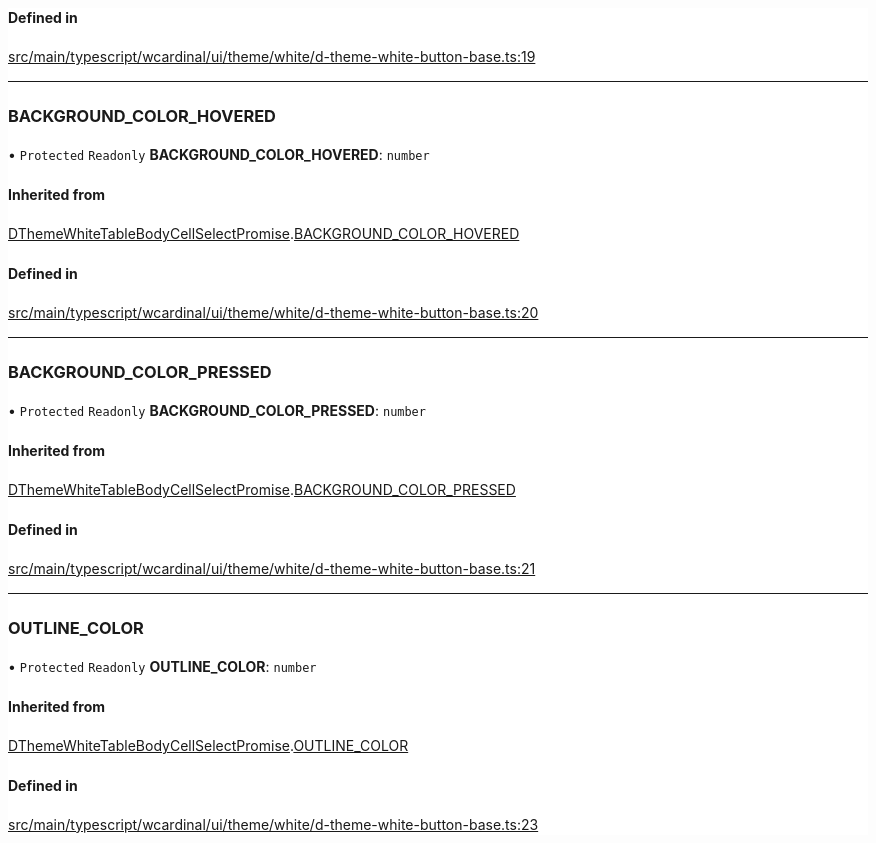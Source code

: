 #### Defined in

[src/main/typescript/wcardinal/ui/theme/white/d-theme-white-button-base.ts:19](https://github.com/winter-cardinal/winter-cardinal-ui/blob/v0.442.0/src/main/typescript/wcardinal/ui/theme/white/d-theme-white-button-base.ts#L19)

___

### BACKGROUND\_COLOR\_HOVERED

• `Protected` `Readonly` **BACKGROUND\_COLOR\_HOVERED**: `number`

#### Inherited from

[DThemeWhiteTableBodyCellSelectPromise](DThemeWhiteTableBodyCellSelectPromise.md).[BACKGROUND_COLOR_HOVERED](DThemeWhiteTableBodyCellSelectPromise.md#background_color_hovered)

#### Defined in

[src/main/typescript/wcardinal/ui/theme/white/d-theme-white-button-base.ts:20](https://github.com/winter-cardinal/winter-cardinal-ui/blob/v0.442.0/src/main/typescript/wcardinal/ui/theme/white/d-theme-white-button-base.ts#L20)

___

### BACKGROUND\_COLOR\_PRESSED

• `Protected` `Readonly` **BACKGROUND\_COLOR\_PRESSED**: `number`

#### Inherited from

[DThemeWhiteTableBodyCellSelectPromise](DThemeWhiteTableBodyCellSelectPromise.md).[BACKGROUND_COLOR_PRESSED](DThemeWhiteTableBodyCellSelectPromise.md#background_color_pressed)

#### Defined in

[src/main/typescript/wcardinal/ui/theme/white/d-theme-white-button-base.ts:21](https://github.com/winter-cardinal/winter-cardinal-ui/blob/v0.442.0/src/main/typescript/wcardinal/ui/theme/white/d-theme-white-button-base.ts#L21)

___

### OUTLINE\_COLOR

• `Protected` `Readonly` **OUTLINE\_COLOR**: `number`

#### Inherited from

[DThemeWhiteTableBodyCellSelectPromise](DThemeWhiteTableBodyCellSelectPromise.md).[OUTLINE_COLOR](DThemeWhiteTableBodyCellSelectPromise.md#outline_color)

#### Defined in

[src/main/typescript/wcardinal/ui/theme/white/d-theme-white-button-base.ts:23](https://github.com/winter-cardinal/winter-cardinal-ui/blob/v0.442.0/src/main/typescript/wcardinal/ui/theme/white/d-theme-white-button-base.ts#L23)
